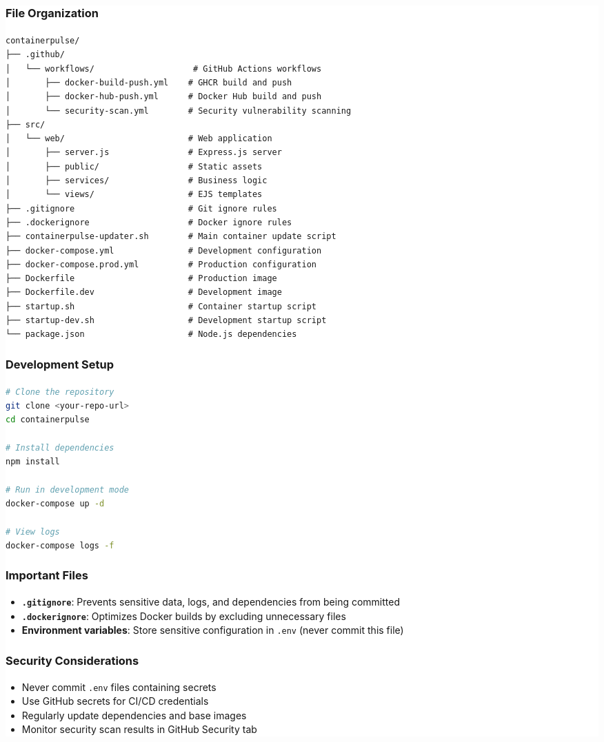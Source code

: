### File Organization
```
containerpulse/
├── .github/
│   └── workflows/                    # GitHub Actions workflows
│       ├── docker-build-push.yml    # GHCR build and push
│       ├── docker-hub-push.yml      # Docker Hub build and push
│       └── security-scan.yml        # Security vulnerability scanning
├── src/
│   └── web/                         # Web application
│       ├── server.js                # Express.js server
│       ├── public/                  # Static assets
│       ├── services/                # Business logic
│       └── views/                   # EJS templates
├── .gitignore                       # Git ignore rules
├── .dockerignore                    # Docker ignore rules
├── containerpulse-updater.sh        # Main container update script
├── docker-compose.yml               # Development configuration
├── docker-compose.prod.yml          # Production configuration
├── Dockerfile                       # Production image
├── Dockerfile.dev                   # Development image
├── startup.sh                       # Container startup script
├── startup-dev.sh                   # Development startup script
└── package.json                     # Node.js dependencies
```

### Development Setup
```bash
# Clone the repository
git clone <your-repo-url>
cd containerpulse

# Install dependencies
npm install

# Run in development mode
docker-compose up -d

# View logs
docker-compose logs -f
```

### Important Files
- **`.gitignore`**: Prevents sensitive data, logs, and dependencies from being committed
- **`.dockerignore`**: Optimizes Docker builds by excluding unnecessary files
- **Environment variables**: Store sensitive configuration in `.env` (never commit this file)

### Security Considerations
- Never commit `.env` files containing secrets
- Use GitHub secrets for CI/CD credentials
- Regularly update dependencies and base images
- Monitor security scan results in GitHub Security tab
